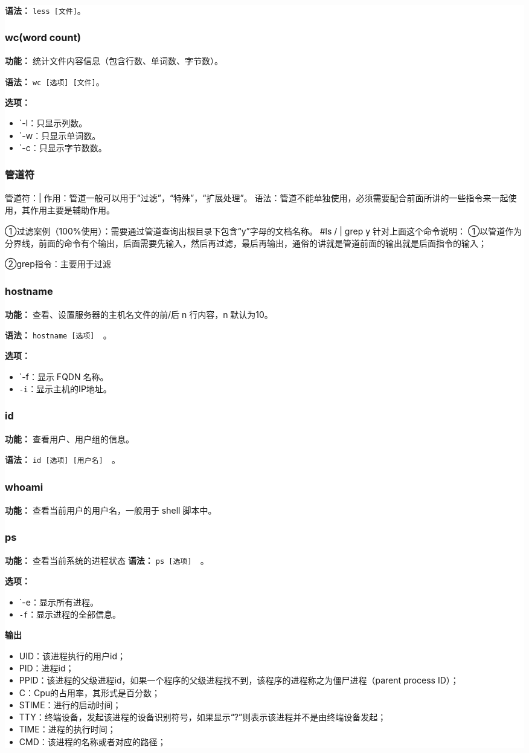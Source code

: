 **语法：** `less [文件]`。

### wc(word count)
**功能：** 统计文件内容信息（包含行数、单词数、字节数）。

**语法：** `wc [选项] [文件]`。

**选项：**

*  `-l：只显示列数。
*  `-w：只显示单词数。
*   `-c：只显示字节数数。

### 管道符
管道符：|
作用：管道一般可以用于“过滤”，“特殊”，“扩展处理”。
语法：管道不能单独使用，必须需要配合前面所讲的一些指令来一起使用，其作用主要是辅助作用。

①过滤案例（100%使用）：需要通过管道查询出根目录下包含“y”字母的文档名称。
#ls / | grep y
针对上面这个命令说明：
①以管道作为分界线，前面的命令有个输出，后面需要先输入，然后再过滤，最后再输出，通俗的讲就是管道前面的输出就是后面指令的输入；

②grep指令：主要用于过滤

### hostname
**功能：** 查看、设置服务器的主机名文件的前/后 n 行内容，n 默认为10。

**语法：** `hostname [选项]  `。

**选项：**

*  `-f：显示 FQDN 名称。
*  `-i`：显示主机的IP地址。

### id
**功能：** 查看用户、用户组的信息。

**语法：** `id [选项] [用户名]  `。

### whoami
**功能：** 查看当前用户的用户名，一般用于 shell 脚本中。

### ps
**功能：** 查看当前系统的进程状态
**语法：** `ps [选项]  `。

**选项：**

*  `-e：显示所有进程。
*  `-f`：显示进程的全部信息。

**输出**
- UID：该进程执行的用户id；
- PID：进程id；
- PPID：该进程的父级进程id，如果一个程序的父级进程找不到，该程序的进程称之为僵尸进程（parent process ID）；
- C：Cpu的占用率，其形式是百分数；
- STIME：进行的启动时间；
- TTY：终端设备，发起该进程的设备识别符号，如果显示“?”则表示该进程并不是由终端设备发起；
- TIME：进程的执行时间；
- CMD：该进程的名称或者对应的路径；
